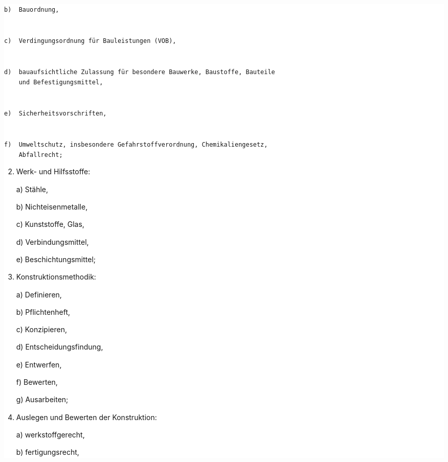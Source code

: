     b)  Bauordnung,


    c)  Verdingungsordnung für Bauleistungen (VOB),


    d)  bauaufsichtliche Zulassung für besondere Bauwerke, Baustoffe, Bauteile
        und Befestigungsmittel,


    e)  Sicherheitsvorschriften,


    f)  Umweltschutz, insbesondere Gefahrstoffverordnung, Chemikaliengesetz,
        Abfallrecht;





2.  Werk- und Hilfsstoffe:

    a)  Stähle,


    b)  Nichteisenmetalle,


    c)  Kunststoffe, Glas,


    d)  Verbindungsmittel,


    e)  Beschichtungsmittel;





3.  Konstruktionsmethodik:

    a)  Definieren,


    b)  Pflichtenheft,


    c)  Konzipieren,


    d)  Entscheidungsfindung,


    e)  Entwerfen,


    f)  Bewerten,


    g)  Ausarbeiten;





4.  Auslegen und Bewerten der Konstruktion:

    a)  werkstoffgerecht,


    b)  fertigungsrecht,
